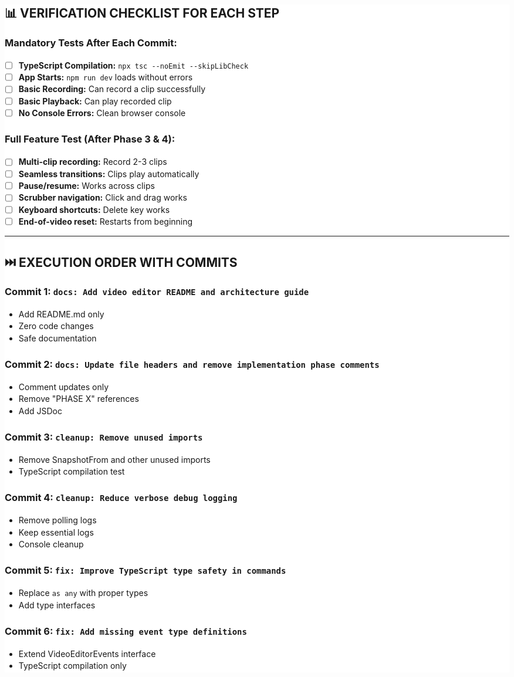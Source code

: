## 📊 **VERIFICATION CHECKLIST FOR EACH STEP**

### **Mandatory Tests After Each Commit:**
- [ ] **TypeScript Compilation:** `npx tsc --noEmit --skipLibCheck`
- [ ] **App Starts:** `npm run dev` loads without errors
- [ ] **Basic Recording:** Can record a clip successfully  
- [ ] **Basic Playback:** Can play recorded clip
- [ ] **No Console Errors:** Clean browser console

### **Full Feature Test (After Phase 3 & 4):**
- [ ] **Multi-clip recording:** Record 2-3 clips
- [ ] **Seamless transitions:** Clips play automatically
- [ ] **Pause/resume:** Works across clips
- [ ] **Scrubber navigation:** Click and drag works
- [ ] **Keyboard shortcuts:** Delete key works
- [ ] **End-of-video reset:** Restarts from beginning

---

## ⏭️ **EXECUTION ORDER WITH COMMITS**

### **Commit 1:** `docs: Add video editor README and architecture guide`
- Add README.md only
- Zero code changes
- Safe documentation

### **Commit 2:** `docs: Update file headers and remove implementation phase comments`  
- Comment updates only
- Remove "PHASE X" references
- Add JSDoc

### **Commit 3:** `cleanup: Remove unused imports`
- Remove SnapshotFrom and other unused imports
- TypeScript compilation test

### **Commit 4:** `cleanup: Reduce verbose debug logging`
- Remove polling logs
- Keep essential logs
- Console cleanup

### **Commit 5:** `fix: Improve TypeScript type safety in commands`
- Replace `as any` with proper types
- Add type interfaces

### **Commit 6:** `fix: Add missing event type definitions`
- Extend VideoEditorEvents interface
- TypeScript compilation only
